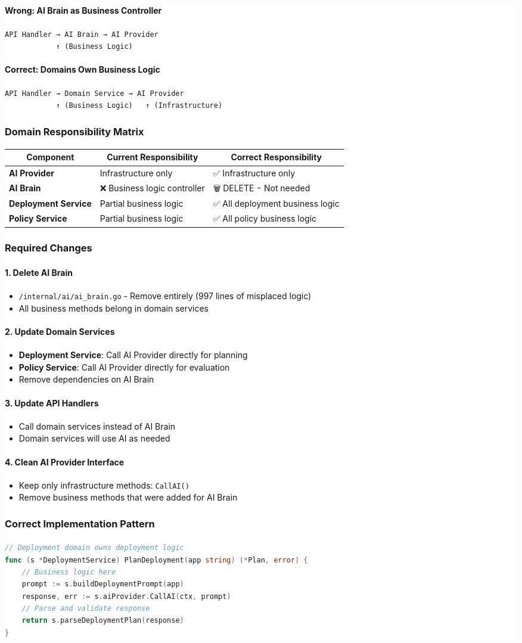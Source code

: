#### Wrong: AI Brain as Business Controller

```
API Handler → AI Brain → AI Provider
            ↑ (Business Logic)
```

#### Correct: Domains Own Business Logic

```
API Handler → Domain Service → AI Provider
            ↑ (Business Logic)   ↑ (Infrastructure)
```

### Domain Responsibility Matrix

| Component | Current Responsibility | Correct Responsibility |
|-----------|----------------------|----------------------|
| **AI Provider** | Infrastructure only | ✅ Infrastructure only |
| **AI Brain** | ❌ Business logic controller | 🗑️ DELETE - Not needed |
| **Deployment Service** | Partial business logic | ✅ All deployment business logic |
| **Policy Service** | Partial business logic | ✅ All policy business logic |

### Required Changes

#### 1. Delete AI Brain

- `/internal/ai/ai_brain.go` - Remove entirely (997 lines of misplaced logic)
- All business methods belong in domain services

#### 2. Update Domain Services

- **Deployment Service**: Call AI Provider directly for planning
- **Policy Service**: Call AI Provider directly for evaluation
- Remove dependencies on AI Brain

#### 3. Update API Handlers

- Call domain services instead of AI Brain
- Domain services will use AI as needed

#### 4. Clean AI Provider Interface

- Keep only infrastructure methods: `CallAI()`
- Remove business methods that were added for AI Brain

### Correct Implementation Pattern

```go
// Deployment domain owns deployment logic
func (s *DeploymentService) PlanDeployment(app string) (*Plan, error) {
    // Business logic here
    prompt := s.buildDeploymentPrompt(app)
    response, err := s.aiProvider.CallAI(ctx, prompt)
    // Parse and validate response
    return s.parseDeploymentPlan(response)
}
```
